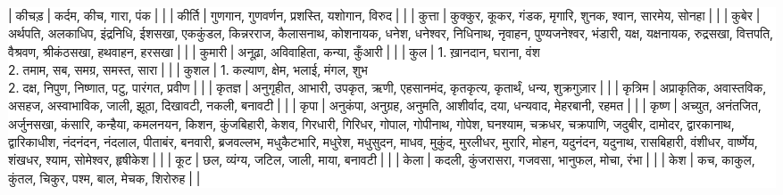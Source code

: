| कीचड़              | कर्दम, कीच, गारा, पंक                                                                                                                                                                                                                                                                                                                                                                  |                   |
| कीर्ति             | गुणगान, गुणवर्णन, प्रशस्ति, यशोगान, विरुद                                                                                                                                                                                                                                                                                                                                              |                   |
| कुत्ता             | कुक्कुर, कूकर, गंडक, मृगारि, शुनक, श्वान, सारमेय, सोनहा                                                                                                                                                                                                                                                                                                                                |                   |
| कुबेर              | अर्थपति, अलकाधिप, इंद्रनिधि, ईशसखा, एककुंडल, किन्नरराज, कैलासनाथ, कोशनायक, धनेश, धनेश्वर, निधिनाथ, नृवाहन, पुण्यजनेश्वर, भंडारी, यक्ष, यक्षनायक, रुद्रसखा, वित्तपति, वैश्रवण, श्रीकंठसखा, हथवाहन, हरसखा                                                                                                                                                                                |                   |
| कुमारी             | अनूढ़ा, अविवाहिता, कन्या, कुँआरी                                                                                                                                                                                                                                                                                                                                                       |                   |
| कुल                | 1. ख़ानदान, घराना, वंश <br> 2. तमाम, सब, समग्र, समस्त, सारा                                                                                                                                                                                                                                                                                                                            |                   |
| कुशल               | 1. कल्याण, क्षेम, भलाई, मंगल, शुभ <br> 2. दक्ष, निपुण, निष्णात, पटु, पारंगत, प्रवीण                                                                                                                                                                                                                                                                                                    |                   |
| कृतज्ञ             | अनुगृहीत, आभारी, उपकृत, ऋणी, एहसानमंद, कृतकृत्य, कृतार्थं, धन्य, शुक्रगुज़ार                                                                                                                                                                                                                                                                                                           |                   |
| कृत्रिम            | अप्राकृतिक, अवास्तविक, असहज, अस्वाभाविक, जाली, झूठा, दिखावटी, नकली, बनावटी                                                                                                                                                                                                                                                                                                             |                   |
| कृपा               | अनुकंपा, अनुग्रह, अनुमति, आशीर्वाद, दया, धन्यवाद, मेहरबानी, रहमत                                                                                                                                                                                                                                                                                                                       |                   |
| कृष्ण              | अच्युत, अनंतजित, अर्जुनसखा, कंसारि, कन्हैया, कमलनयन, किशन, कुंजबिहारी, केशव, गिरधारी, गिरिधर, गोपाल, गोपीनाथ, गोपेश, घनश्याम, चक्रधर, चक्रपाणि, जदुबीर, दामोदर, द्वारकानाथ, द्वारिकाधीश, नंदनंदन, नंदलाल, पीताबंर, बनवारी, ब्रजवल्लभ, मधुकैटभारि, मधुरेश, मधुसुदन, माधव, मुकुंद, मुरलीधर, मुरारि, मोहन, यदुनंदन, यदुनाथ, रासबिहारी, वंशीधर, वार्ष्णेय, शंखधर, श्याम, सोमेश्वर, हृषीकेश |                   |
| कूट                | छल, व्यंग्य, जटिल, जाली, माया, बनावटी                                                                                                                                                                                                                                                                                                                                                  |                   |
| केला               | कदली, कुंजरासरा, गजवसा, भानुफल, मोचा, रंभा                                                                                                                                                                                                                                                                                                                                             |                   |
| केश                | कच, काकुल, कुंतल, चिकुर, पश्म, बाल, मेचक, शिरोरुह                                                                                                                                                                                                                                                                                                                                      |                   |